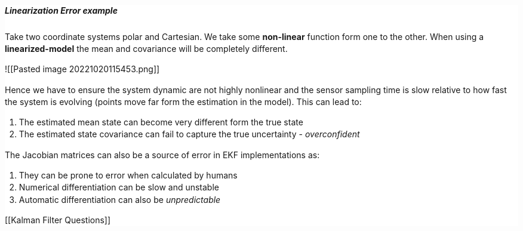 ##### Linearization Error example
Take two coordinate systems polar and Cartesian. We take some **non-linear** function form one to the other.  When using a **linearized-model** the mean and covariance will be completely different.

![[Pasted image 20221020115453.png]]

Hence we have to ensure the system dynamic are not highly nonlinear and the sensor sampling time is slow relative to how fast the system is evolving (points move far form the estimation in the model). This can lead to:

1. The estimated mean state can become very different form the true state
2. The estimated state covariance can fail to capture the true uncertainty - *overconfident*

The Jacobian matrices can also be a source of error in EKF implementations as: 

1. They can be prone to error when calculated by humans
2. Numerical differentiation can be slow and unstable
3. Automatic differentiation can also be *unpredictable*

[[Kalman Filter Questions]]


